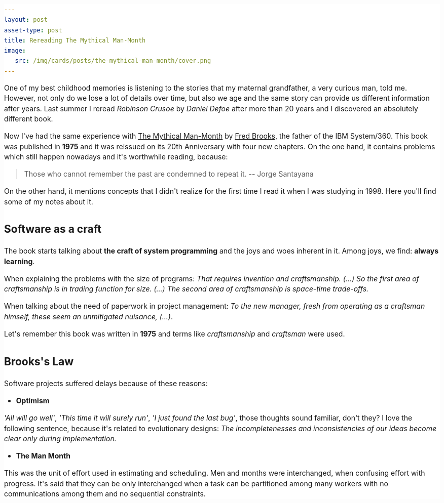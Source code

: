 ```yaml
---
layout: post
asset-type: post
title: Rereading The Mythical Man-Month
image:
   src: /img/cards/posts/the-mythical-man-month/cover.png
---
```


One of my best childhood memories is listening to the stories that my maternal grandfather, a very curious man, told me. However, not only do we lose a lot of details over time, but also we age and the same story can provide us different information after years. Last summer I reread _Robinson Crusoe_ by _Daniel Defoe_ after more than 20 years and I discovered an absolutely different book. 

Now I've had the same experience with <a href="http://wiki.c2.com/?MythicalManMonth" target="_blank">The Mythical Man-Month</a> by <a href="http://wiki.c2.com/?FredBrooks" target="_blank">Fred Brooks</a>, the father of the IBM System/360. This book was published in **1975** and it was reissued on its 20th Anniversary with four new chapters. On the one hand, it contains problems which still happen nowadays and it's worthwhile reading, because:

> Those who cannot remember the past are condemned to repeat it. -- Jorge Santayana

On the other hand, it mentions concepts that I didn't realize for the first time I read it when I was studying in 1998. Here you'll find some of my notes about it.

## Software as a craft

The book starts talking about **the craft of system programming** and the joys and woes inherent in it. Among joys, we find: **always learning**. 

When explaining the problems with the size of programs: _That requires invention and craftsmanship. (...) So the first area of craftsmanship is in trading function for size. (...) The second area of craftsmanship is space-time trade-offs._

When talking about the need of paperwork in project management: _To the new manager, fresh from operating as a craftsman himself, these seem an unmitigated nuisance, (...)_.

Let's remember this book was written in **1975** and terms like _craftsmanship_ and _craftsman_ were used.

## Brooks's Law

Software projects suffered delays because of these reasons:

* **Optimism**

_'All will go well'_, _'This time it will surely run'_, _'I just found the last bug'_, those thoughts sound familiar, don't they? I love the following sentence, because it's related to evolutionary designs:  _The incompletenesses and inconsistencies of our ideas become clear only during implementation._ 

* **The Man Month**

This was the unit of effort used in estimating and scheduling. Men and months were interchanged, when confusing effort with progress. It's said that they can be only interchanged when a task can be partitioned among many workers with no communications among them and no sequential constraints.
